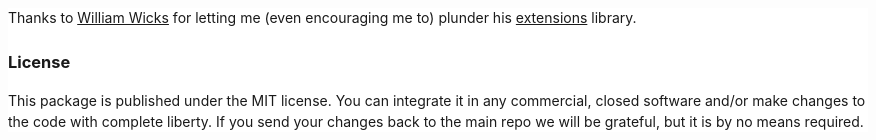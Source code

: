 Thanks to [William Wicks](https://github.com/williamwicks) for letting me
(even encouraging me to) plunder his [extensions](https://github.com/williamwicks/extensions) library.

### License

This package is published under the MIT license.
You can integrate it in any commercial, closed software and/or make changes to the code with complete liberty.
If you send your changes back to the main repo we will be grateful,
but it is by no means required.

